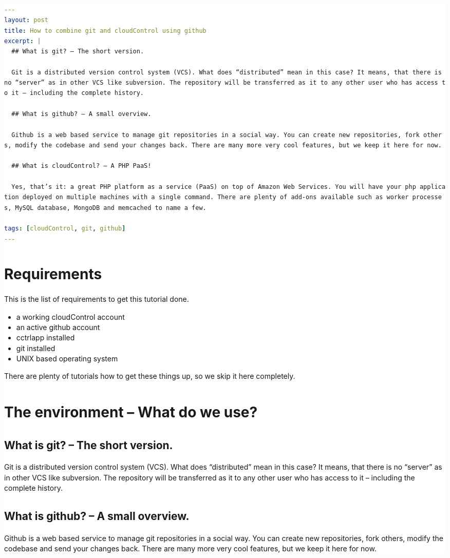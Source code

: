 ```yaml
--- 
layout: post
title: How to combine git and cloudControl using github
excerpt: |
  ## What is git? – The short version.
  
  Git is a distributed version control system (VCS). What does “distributed” mean in this case? It means, that there is no “server” as in other VCS like subversion. The repository will be transferred as it to any other user who has access to it – including the complete history.
  
  ## What is github? – A small overview.
  
  Github is a web based service to manage git repositories in a social way. You can create new repositories, fork others, modify the codebase and send your changes back. There are many more very cool features, but we keep it here for now.
  
  ## What is cloudControl? – A PHP PaaS!
  
  Yes, that’s it: a great PHP platform as a service (PaaS) on top of Amazon Web Services. You will have your php application deployed on multiple machines with a single command. There are plenty of add-ons available such as worker processes, MySQL database, MongoDB and memcached to name a few.

tags: [cloudControl, git, github]
---
```

# Requirements

This is the list of requirements to get this tutorial done.

* a working cloudControl account
* an active github account
* cctrlapp installed
* git installed
* UNIX based operating system

There are plenty of tutorials how to get these things up, so we skip it here completely.

# The environment – What do we use?

## What is git? – The short version.

Git is a distributed version control system (VCS). What does “distributed” mean in this case? It means, that there is no “server” as in other VCS like subversion. The repository will be transferred as it to any other user who has access to it – including the complete history.

## What is github? – A small overview.

Github is a web based service to manage git repositories in a social way. You can create new repositories, fork others, modify the codebase and send your changes back. There are many more very cool features, but we keep it here for now.


[Tower]: http://www.git-tower.com/
[create a new repository]: https://github.com/repositories/new
[githubcctut.cloudcontrolled.com domain]: http://githubcctut.cloudcontrolled.com/README
[the admin interface of your github account]: https://github.com/account/admin